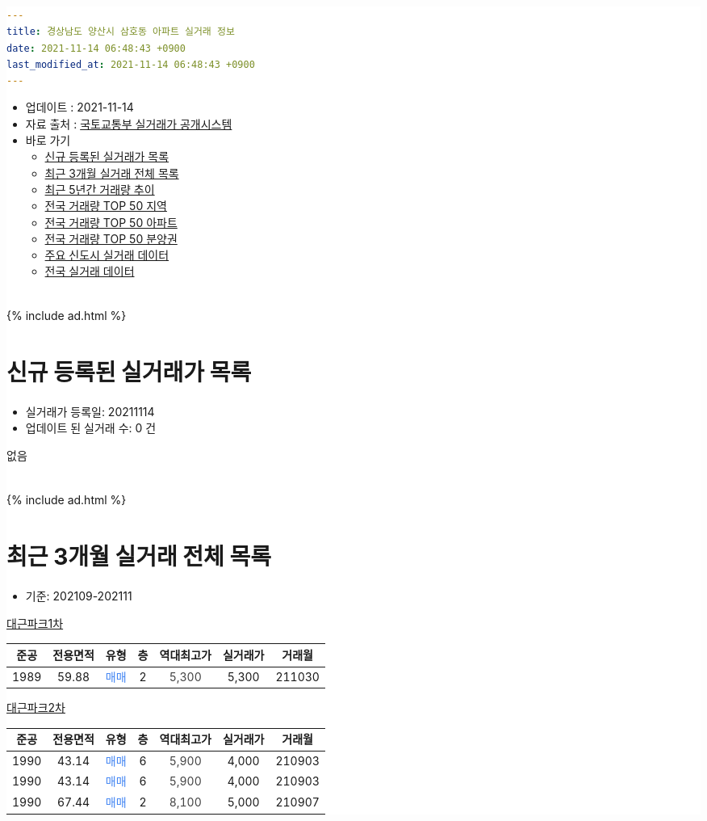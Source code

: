 ```yaml
---
title: 경상남도 양산시 삼호동 아파트 실거래 정보
date: 2021-11-14 06:48:43 +0900
last_modified_at: 2021-11-14 06:48:43 +0900
---
```


* 업데이트 : 2021-11-14
* 자료 출처 : [국토교통부 실거래가 공개시스템](http://rt.molit.go.kr)
* 바로 가기
    * [신규 등록된 실거래가 목록](#신규-등록된-실거래가-목록)
    * [최근 3개월 실거래 전체 목록](#최근-3개월-실거래-전체-목록)
    * [최근 5년간 거래량 추이](#최근-5년간-거래량-추이)
    * [전국 거래량 TOP 50 지역](https://inasie.github.io/apt-trade-info/최근-3개월-전국에서-가장-거래가-많이-발생한-지역)
    * [전국 거래량 TOP 50 아파트](https://inasie.github.io/apt-trade-info/최근-3개월-전국에서-가장-거래가-많이-발생한-아파트)
    * [전국 거래량 TOP 50 분양권](https://inasie.github.io/apt-trade-info/최근-3개월-전국에서-가장-거래가-많이-발생한-분양권)
    * [주요 신도시 실거래 데이터](https://inasie.github.io/apt-trade-info/주요-신도시)
    * [전국 실거래 데이터](https://inasie.github.io/apt-trade-info/전국)
<br>
{% include ad.html %}
<br>

# 신규 등록된 실거래가 목록
* 실거래가 등록일: 20211114
* 업데이트 된 실거래 수: 0 건

없음

<br>
{% include ad.html %}
<br>

# 최근 3개월 실거래 전체 목록
* 기준: 202109-202111


[대근파크1차](https://search.naver.com/search.naver?query=%EA%B2%BD%EC%83%81%EB%82%A8%EB%8F%84+%EC%96%91%EC%82%B0%EC%8B%9C+%EC%82%BC%ED%98%B8%EB%8F%99+%EB%8C%80%EA%B7%BC%ED%8C%8C%ED%81%AC1%EC%B0%A8)

|준공|전용면적|유형|층|역대최고가|실거래가|거래월|
|:---:|:---:|:---:|:---:|:---:|:---:|:---:|
|1989|59.88|<span style="color:#4285f3">매매</span>|2|<span style="color:#444444">5,300</span>|5,300|211030|

[대근파크2차](https://search.naver.com/search.naver?query=%EA%B2%BD%EC%83%81%EB%82%A8%EB%8F%84+%EC%96%91%EC%82%B0%EC%8B%9C+%EC%82%BC%ED%98%B8%EB%8F%99+%EB%8C%80%EA%B7%BC%ED%8C%8C%ED%81%AC2%EC%B0%A8)

|준공|전용면적|유형|층|역대최고가|실거래가|거래월|
|:---:|:---:|:---:|:---:|:---:|:---:|:---:|
|1990|43.14|<span style="color:#4285f3">매매</span>|6|<span style="color:#444444">5,900</span>|4,000|210903|
|1990|43.14|<span style="color:#4285f3">매매</span>|6|<span style="color:#444444">5,900</span>|4,000|210903|
|1990|67.44|<span style="color:#4285f3">매매</span>|2|<span style="color:#444444">8,100</span>|5,000|210907|
